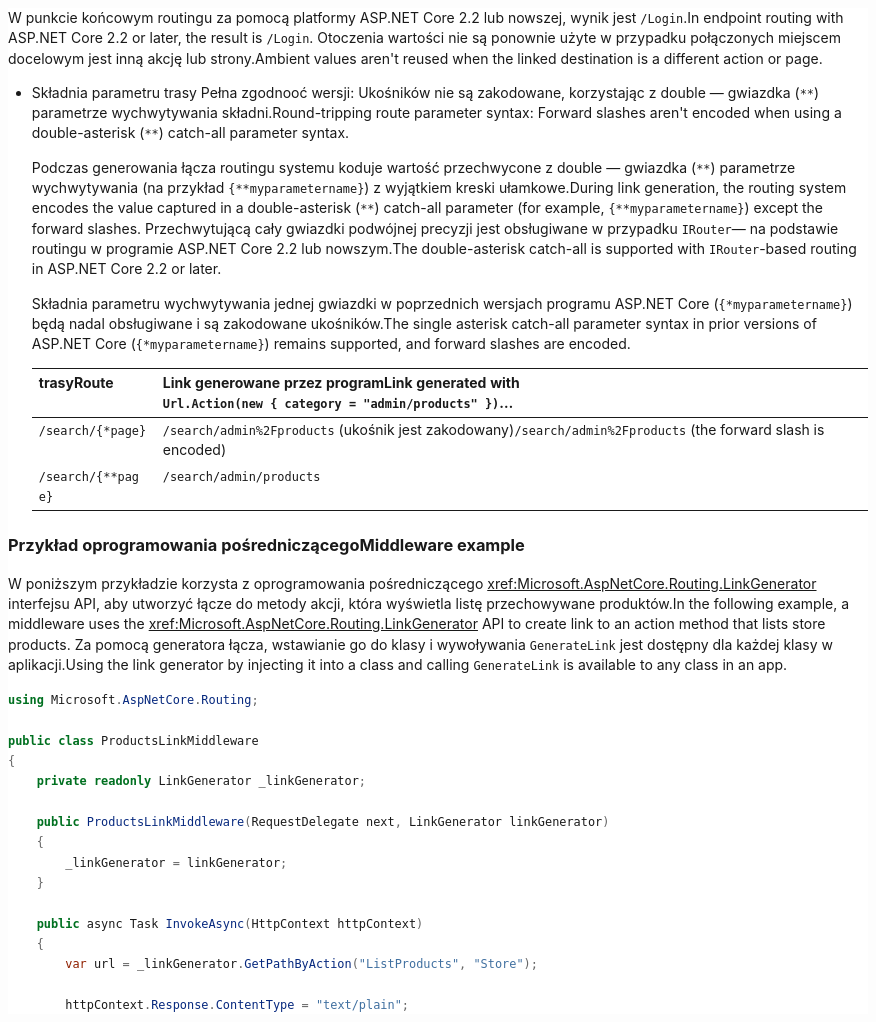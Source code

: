  <span data-ttu-id="81cf5-269">W punkcie końcowym routingu za pomocą platformy ASP.NET Core 2.2 lub nowszej, wynik jest `/Login`.</span><span class="sxs-lookup"><span data-stu-id="81cf5-269">In endpoint routing with ASP.NET Core 2.2 or later, the result is `/Login`.</span></span> <span data-ttu-id="81cf5-270">Otoczenia wartości nie są ponownie użyte w przypadku połączonych miejscem docelowym jest inną akcję lub strony.</span><span class="sxs-lookup"><span data-stu-id="81cf5-270">Ambient values aren't reused when the linked destination is a different action or page.</span></span>

* <span data-ttu-id="81cf5-271">Składnia parametru trasy Pełna zgodnooć wersji: Ukośników nie są zakodowane, korzystając z double — gwiazdka (`**`) parametrze wychwytywania składni.</span><span class="sxs-lookup"><span data-stu-id="81cf5-271">Round-tripping route parameter syntax: Forward slashes aren't encoded when using a double-asterisk (`**`) catch-all parameter syntax.</span></span>

  <span data-ttu-id="81cf5-272">Podczas generowania łącza routingu systemu koduje wartość przechwycone z double — gwiazdka (`**`) parametrze wychwytywania (na przykład `{**myparametername}`) z wyjątkiem kreski ułamkowe.</span><span class="sxs-lookup"><span data-stu-id="81cf5-272">During link generation, the routing system encodes the value captured in a double-asterisk (`**`) catch-all parameter (for example, `{**myparametername}`) except the forward slashes.</span></span> <span data-ttu-id="81cf5-273">Przechwytującą cały gwiazdki podwójnej precyzji jest obsługiwane w przypadku `IRouter`— na podstawie routingu w programie ASP.NET Core 2.2 lub nowszym.</span><span class="sxs-lookup"><span data-stu-id="81cf5-273">The double-asterisk catch-all is supported with `IRouter`-based routing in ASP.NET Core 2.2 or later.</span></span>

  <span data-ttu-id="81cf5-274">Składnia parametru wychwytywania jednej gwiazdki w poprzednich wersjach programu ASP.NET Core (`{*myparametername}`) będą nadal obsługiwane i są zakodowane ukośników.</span><span class="sxs-lookup"><span data-stu-id="81cf5-274">The single asterisk catch-all parameter syntax in prior versions of ASP.NET Core (`{*myparametername}`) remains supported, and forward slashes are encoded.</span></span>

  | <span data-ttu-id="81cf5-275">trasy</span><span class="sxs-lookup"><span data-stu-id="81cf5-275">Route</span></span>              | <span data-ttu-id="81cf5-276">Link generowane przez program</span><span class="sxs-lookup"><span data-stu-id="81cf5-276">Link generated with</span></span><br>`Url.Action(new { category = "admin/products" })`&hellip; |
  | ------------------ | --------------------------------------------------------------------- |
  | `/search/{*page}`  | <span data-ttu-id="81cf5-277">`/search/admin%2Fproducts` (ukośnik jest zakodowany)</span><span class="sxs-lookup"><span data-stu-id="81cf5-277">`/search/admin%2Fproducts` (the forward slash is encoded)</span></span>             |
  | `/search/{**page}` | `/search/admin/products`                                              |

### <a name="middleware-example"></a><span data-ttu-id="81cf5-278">Przykład oprogramowania pośredniczącego</span><span class="sxs-lookup"><span data-stu-id="81cf5-278">Middleware example</span></span>

<span data-ttu-id="81cf5-279">W poniższym przykładzie korzysta z oprogramowania pośredniczącego <xref:Microsoft.AspNetCore.Routing.LinkGenerator> interfejsu API, aby utworzyć łącze do metody akcji, która wyświetla listę przechowywane produktów.</span><span class="sxs-lookup"><span data-stu-id="81cf5-279">In the following example, a middleware uses the <xref:Microsoft.AspNetCore.Routing.LinkGenerator> API to create link to an action method that lists store products.</span></span> <span data-ttu-id="81cf5-280">Za pomocą generatora łącza, wstawianie go do klasy i wywoływania `GenerateLink` jest dostępny dla każdej klasy w aplikacji.</span><span class="sxs-lookup"><span data-stu-id="81cf5-280">Using the link generator by injecting it into a class and calling `GenerateLink` is available to any class in an app.</span></span>

```csharp
using Microsoft.AspNetCore.Routing;

public class ProductsLinkMiddleware
{
    private readonly LinkGenerator _linkGenerator;

    public ProductsLinkMiddleware(RequestDelegate next, LinkGenerator linkGenerator)
    {
        _linkGenerator = linkGenerator;
    }

    public async Task InvokeAsync(HttpContext httpContext)
    {
        var url = _linkGenerator.GetPathByAction("ListProducts", "Store");

        httpContext.Response.ContentType = "text/plain";
```